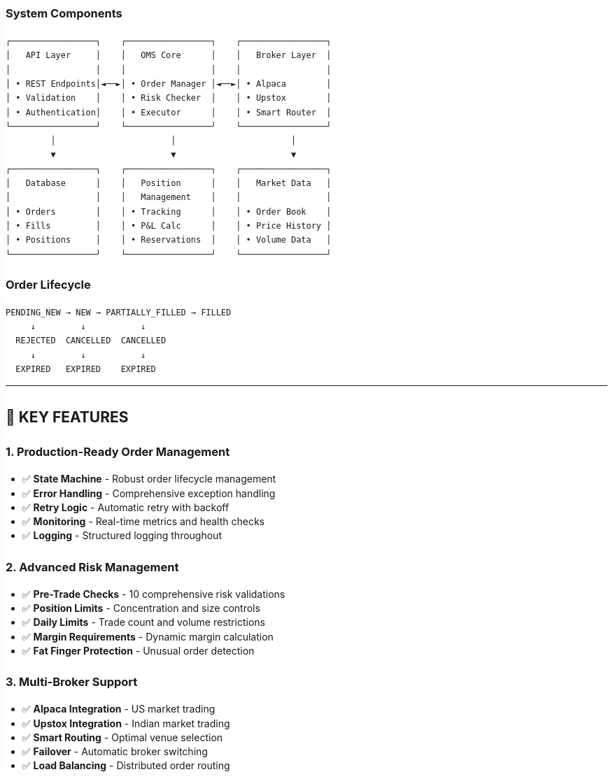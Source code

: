 ### **System Components**
```
┌─────────────────┐    ┌─────────────────┐    ┌─────────────────┐
│   API Layer     │    │   OMS Core      │    │   Broker Layer  │
│                 │    │                 │    │                 │
│ • REST Endpoints│◄──►│ • Order Manager │◄──►│ • Alpaca        │
│ • Validation    │    │ • Risk Checker  │    │ • Upstox        │
│ • Authentication│    │ • Executor      │    │ • Smart Router  │
└─────────────────┘    └─────────────────┘    └─────────────────┘
         │                       │                       │
         ▼                       ▼                       ▼
┌─────────────────┐    ┌─────────────────┐    ┌─────────────────┐
│   Database      │    │   Position      │    │   Market Data   │
│                 │    │   Management    │    │                 │
│ • Orders        │    │ • Tracking      │    │ • Order Book    │
│ • Fills         │    │ • P&L Calc      │    │ • Price History │
│ • Positions     │    │ • Reservations  │    │ • Volume Data   │
└─────────────────┘    └─────────────────┘    └─────────────────┘
```

### **Order Lifecycle**
```
PENDING_NEW → NEW → PARTIALLY_FILLED → FILLED
     ↓         ↓           ↓
  REJECTED  CANCELLED  CANCELLED
     ↓         ↓           ↓
  EXPIRED   EXPIRED    EXPIRED
```

---

## 🚀 **KEY FEATURES**

### **1. Production-Ready Order Management**
- ✅ **State Machine** - Robust order lifecycle management
- ✅ **Error Handling** - Comprehensive exception handling
- ✅ **Retry Logic** - Automatic retry with backoff
- ✅ **Monitoring** - Real-time metrics and health checks
- ✅ **Logging** - Structured logging throughout

### **2. Advanced Risk Management**
- ✅ **Pre-Trade Checks** - 10 comprehensive risk validations
- ✅ **Position Limits** - Concentration and size controls
- ✅ **Daily Limits** - Trade count and volume restrictions
- ✅ **Margin Requirements** - Dynamic margin calculation
- ✅ **Fat Finger Protection** - Unusual order detection

### **3. Multi-Broker Support**
- ✅ **Alpaca Integration** - US market trading
- ✅ **Upstox Integration** - Indian market trading
- ✅ **Smart Routing** - Optimal venue selection
- ✅ **Failover** - Automatic broker switching
- ✅ **Load Balancing** - Distributed order routing
